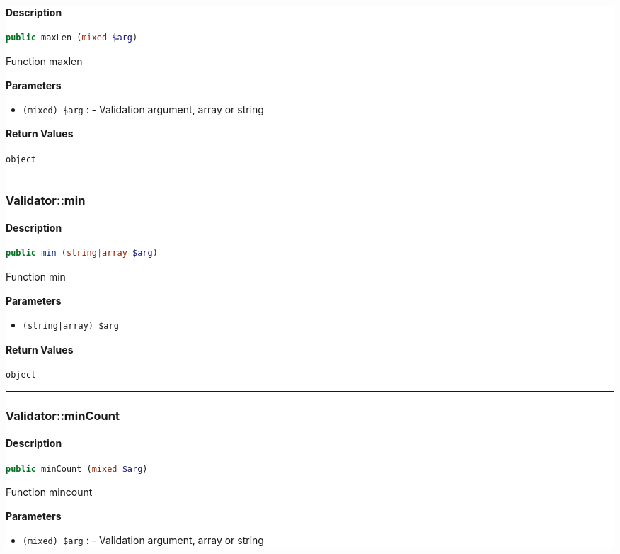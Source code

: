 **Description**

```php
public maxLen (mixed $arg)
```

Function maxlen 

 

**Parameters**

* `(mixed) $arg`
: - Validation argument, array or string  

**Return Values**

`object`




<hr />


### Validator::min  

**Description**

```php
public min (string|array $arg)
```

Function min 

 

**Parameters**

* `(string|array) $arg`

**Return Values**

`object`




<hr />


### Validator::minCount  

**Description**

```php
public minCount (mixed $arg)
```

Function mincount 

 

**Parameters**

* `(mixed) $arg`
: - Validation argument, array or string  
